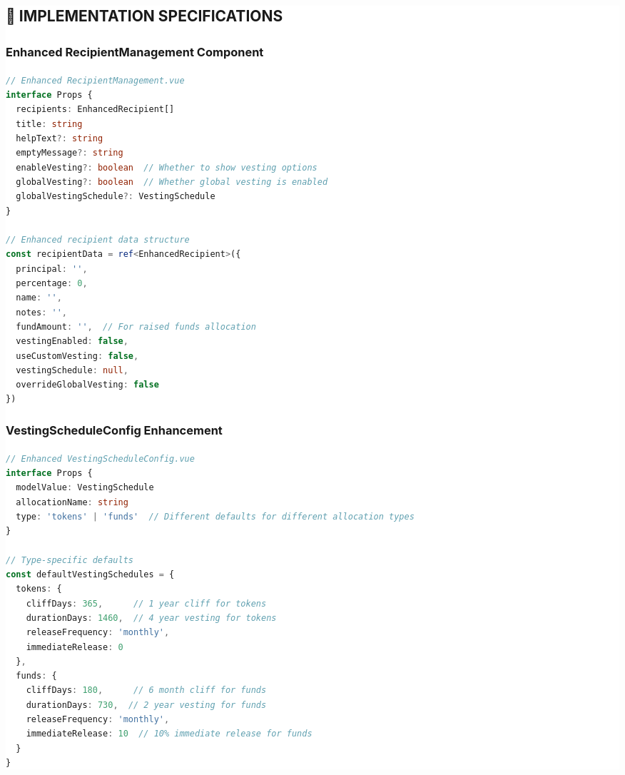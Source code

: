 
## 🔧 **IMPLEMENTATION SPECIFICATIONS**

### **Enhanced RecipientManagement Component**
```typescript
// Enhanced RecipientManagement.vue
interface Props {
  recipients: EnhancedRecipient[]
  title: string
  helpText?: string
  emptyMessage?: string
  enableVesting?: boolean  // Whether to show vesting options
  globalVesting?: boolean  // Whether global vesting is enabled
  globalVestingSchedule?: VestingSchedule
}

// Enhanced recipient data structure
const recipientData = ref<EnhancedRecipient>({
  principal: '',
  percentage: 0,
  name: '',
  notes: '',
  fundAmount: '',  // For raised funds allocation
  vestingEnabled: false,
  useCustomVesting: false,
  vestingSchedule: null,
  overrideGlobalVesting: false
})
```

### **VestingScheduleConfig Enhancement**
```typescript
// Enhanced VestingScheduleConfig.vue
interface Props {
  modelValue: VestingSchedule
  allocationName: string
  type: 'tokens' | 'funds'  // Different defaults for different allocation types
}

// Type-specific defaults
const defaultVestingSchedules = {
  tokens: {
    cliffDays: 365,      // 1 year cliff for tokens
    durationDays: 1460,  // 4 year vesting for tokens
    releaseFrequency: 'monthly',
    immediateRelease: 0
  },
  funds: {
    cliffDays: 180,      // 6 month cliff for funds
    durationDays: 730,  // 2 year vesting for funds
    releaseFrequency: 'monthly',
    immediateRelease: 10  // 10% immediate release for funds
  }
}
```

